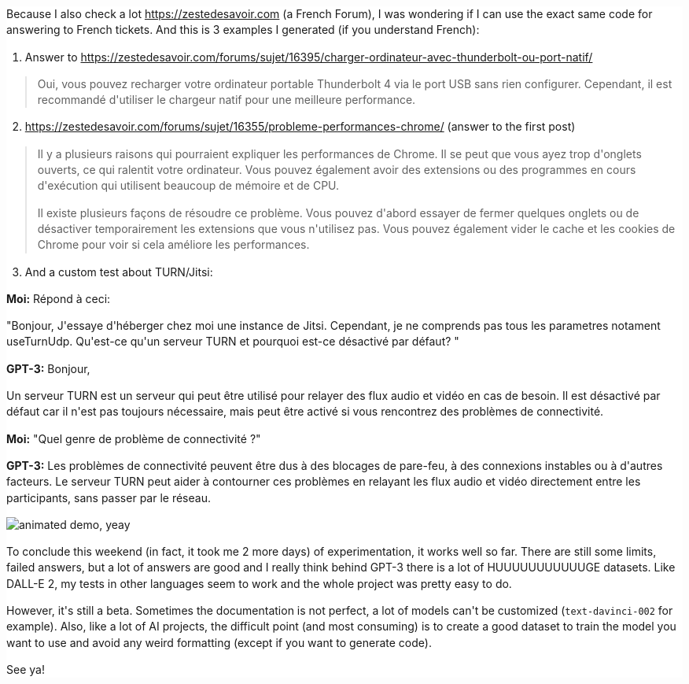 Because I also check a lot https://zestedesavoir.com (a French Forum), I was wondering if I can use the exact same code for answering to French tickets. And this is 3 examples I generated (if you understand French):

1. Answer to https://zestedesavoir.com/forums/sujet/16395/charger-ordinateur-avec-thunderbolt-ou-port-natif/

> Oui, vous pouvez recharger votre ordinateur portable Thunderbolt 4 via le port USB sans rien configurer. Cependant, il est recommandé d'utiliser le chargeur natif pour une meilleure performance.

2. https://zestedesavoir.com/forums/sujet/16355/probleme-performances-chrome/ (answer to the first post)

> Il y a plusieurs raisons qui pourraient expliquer les performances de Chrome. Il se peut que vous ayez trop d'onglets ouverts, ce qui ralentit votre ordinateur. Vous pouvez également avoir des extensions ou des programmes en cours d'exécution qui utilisent beaucoup de mémoire et de CPU.
> 
> Il existe plusieurs façons de résoudre ce problème. Vous pouvez d'abord essayer de fermer quelques onglets ou de désactiver temporairement les extensions que vous n'utilisez pas. Vous pouvez également vider le cache et les cookies de Chrome pour voir si cela améliore les performances.

3. And a custom test about TURN/Jitsi:

**Moi:**
Répond à ceci:

"Bonjour,
J'essaye d'héberger chez moi une instance de Jitsi. Cependant, je ne comprends pas tous les parametres notament useTurnUdp. Qu'est-ce qu'un serveur TURN et pourquoi est-ce désactivé par défaut?
"

**GPT-3:**
Bonjour,

Un serveur TURN est un serveur qui peut être utilisé pour relayer des flux audio et vidéo en cas de besoin. Il est désactivé par défaut car il n'est pas toujours nécessaire, mais peut être activé si vous rencontrez des problèmes de connectivité.

**Moi:**
"Quel genre de problème de connectivité ?"

**GPT-3:**
Les problèmes de connectivité peuvent être dus à des blocages de pare-feu, à des connexions instables ou à d'autres facteurs. Le serveur TURN peut aider à contourner ces problèmes en relayant les flux audio et vidéo directement entre les participants, sans passer par le réseau.

![animated demo, yeay](/img/dev/gpt3-gitlab-bot/demo.gif)

To conclude this weekend (in fact, it took me 2 more days) of experimentation, it works well so far. There are still some limits, failed answers, but a lot of answers are good and I really think behind GPT-3 there is a lot of HUUUUUUUUUUUGE datasets. Like DALL-E 2, my tests in other languages seem to work and the whole project was pretty easy to do.

However, it's still a beta. Sometimes the documentation is not perfect, a lot of models can't be customized (`text-davinci-002` for example). Also, like a lot of AI projects, the difficult point (and most consuming) is to create a good dataset to train the model you want to use and avoid any weird formatting (except if you want to generate code).

See ya!
